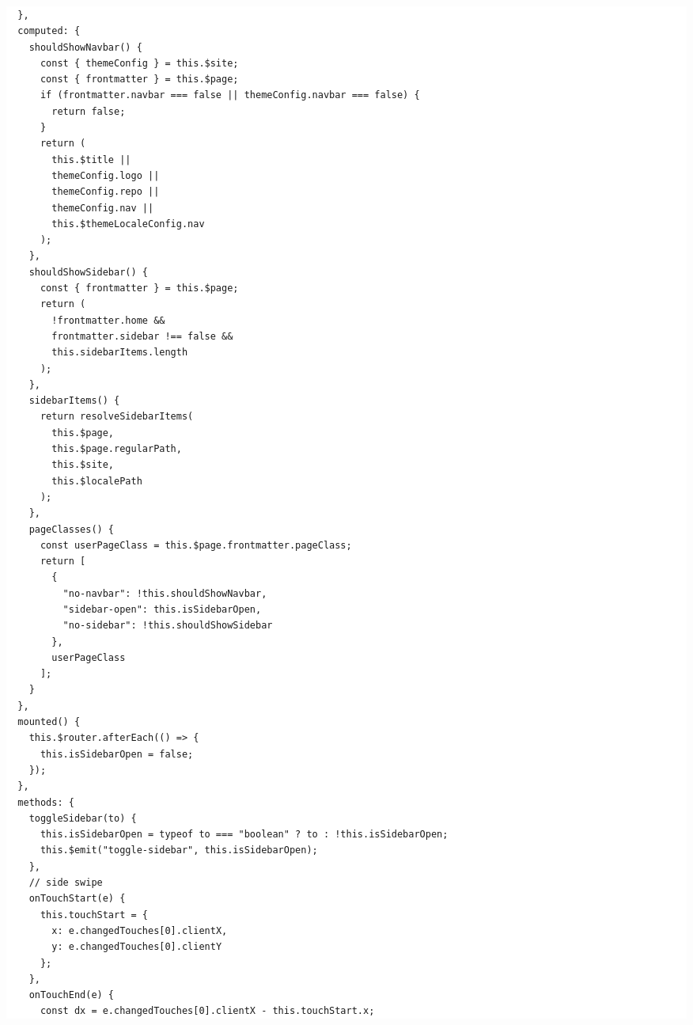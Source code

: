 ```vue
  },
  computed: {
    shouldShowNavbar() {
      const { themeConfig } = this.$site;
      const { frontmatter } = this.$page;
      if (frontmatter.navbar === false || themeConfig.navbar === false) {
        return false;
      }
      return (
        this.$title ||
        themeConfig.logo ||
        themeConfig.repo ||
        themeConfig.nav ||
        this.$themeLocaleConfig.nav
      );
    },
    shouldShowSidebar() {
      const { frontmatter } = this.$page;
      return (
        !frontmatter.home &&
        frontmatter.sidebar !== false &&
        this.sidebarItems.length
      );
    },
    sidebarItems() {
      return resolveSidebarItems(
        this.$page,
        this.$page.regularPath,
        this.$site,
        this.$localePath
      );
    },
    pageClasses() {
      const userPageClass = this.$page.frontmatter.pageClass;
      return [
        {
          "no-navbar": !this.shouldShowNavbar,
          "sidebar-open": this.isSidebarOpen,
          "no-sidebar": !this.shouldShowSidebar
        },
        userPageClass
      ];
    }
  },
  mounted() {
    this.$router.afterEach(() => {
      this.isSidebarOpen = false;
    });
  },
  methods: {
    toggleSidebar(to) {
      this.isSidebarOpen = typeof to === "boolean" ? to : !this.isSidebarOpen;
      this.$emit("toggle-sidebar", this.isSidebarOpen);
    },
    // side swipe
    onTouchStart(e) {
      this.touchStart = {
        x: e.changedTouches[0].clientX,
        y: e.changedTouches[0].clientY
      };
    },
    onTouchEnd(e) {
      const dx = e.changedTouches[0].clientX - this.touchStart.x;
```
